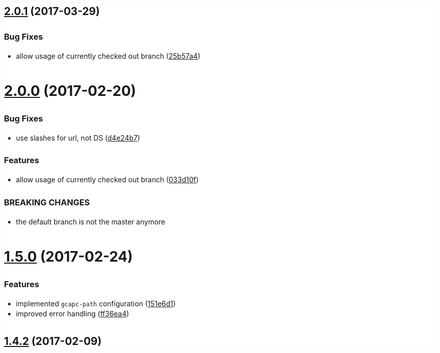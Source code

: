 

<a name="2.0.1"></a>
## [2.0.1](https://github.com/thathoff/kirby-git-content/compare/1.5.0...v2.0.1) (2017-03-29)


### Bug Fixes

* allow usage of currently checked out branch ([25b57a4](https://github.com/thathoff/kirby-git-content/commit/25b57a4))



<a name="2.0.0"></a>
# [2.0.0](https://github.com/thathoff/kirby-git-content/compare/1.4.2...v2.0.0) (2017-02-20)


### Bug Fixes

* use slashes for url, not DS ([d4e24b7](https://github.com/thathoff/kirby-git-content/commit/d4e24b7))

### Features

* allow usage of currently checked out branch ([033d10f](https://github.com/thathoff/kirby-git-content/commit/033d10f))


### BREAKING CHANGES

* the default branch is not the master anymore

<a name="1.5.0"></a>
# [1.5.0](https://github.com/thathoff/kirby-git-content/compare/1.4.2...v1.5.0) (2017-02-24)


### Features

* implemented `gcapc-path` configuration ([151e6d1](https://github.com/thathoff/kirby-git-content/commit/151e6d1))
* improved error handling ([ff36ea4](https://github.com/thathoff/kirby-git-content/commit/ff36ea4))



<a name="1.4.2"></a>
## [1.4.2](https://github.com/thathoff/kirby-git-content/compare/v1.4.1...v1.4.2) (2017-02-09)



